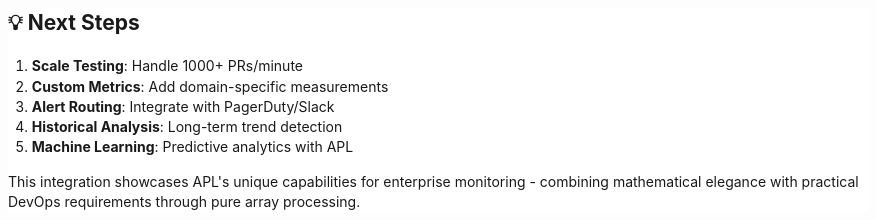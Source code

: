 ## 💡 Next Steps

1. **Scale Testing**: Handle 1000+ PRs/minute
2. **Custom Metrics**: Add domain-specific measurements
3. **Alert Routing**: Integrate with PagerDuty/Slack
4. **Historical Analysis**: Long-term trend detection
5. **Machine Learning**: Predictive analytics with APL

This integration showcases APL's unique capabilities for enterprise monitoring - combining mathematical elegance with practical DevOps requirements through pure array processing.